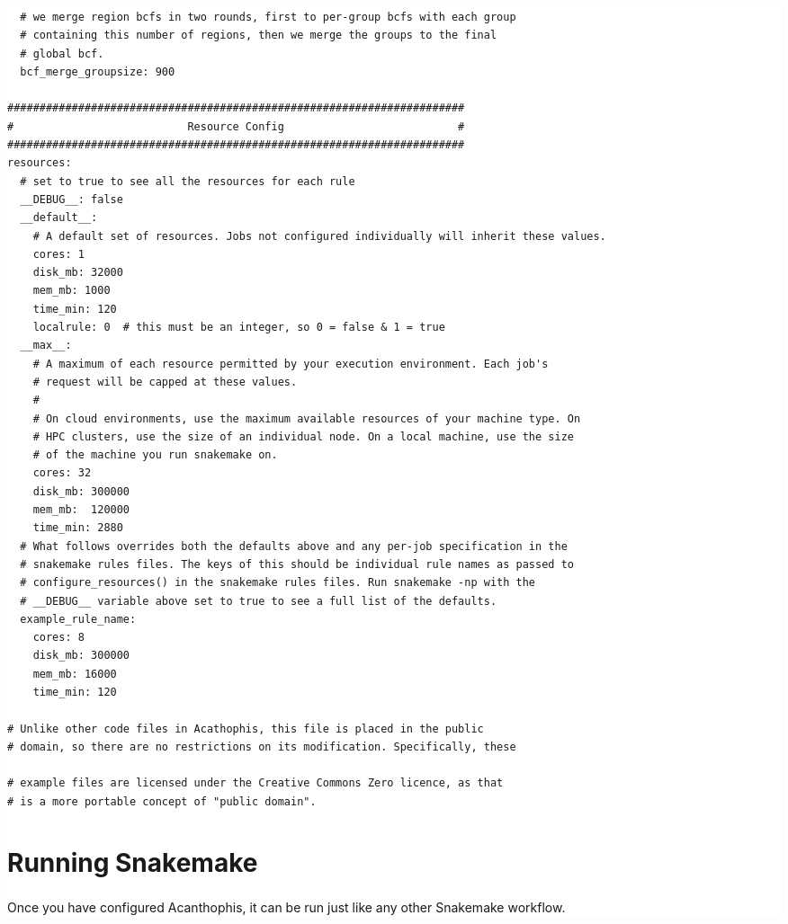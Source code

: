 ```
  # we merge region bcfs in two rounds, first to per-group bcfs with each group
  # containing this number of regions, then we merge the groups to the final
  # global bcf.
  bcf_merge_groupsize: 900

#######################################################################
#                           Resource Config                           #
#######################################################################
resources:
  # set to true to see all the resources for each rule
  __DEBUG__: false
  __default__:
    # A default set of resources. Jobs not configured individually will inherit these values.
    cores: 1
    disk_mb: 32000
    mem_mb: 1000
    time_min: 120
    localrule: 0  # this must be an integer, so 0 = false & 1 = true
  __max__:
    # A maximum of each resource permitted by your execution environment. Each job's
    # request will be capped at these values.
    # 
    # On cloud environments, use the maximum available resources of your machine type. On
    # HPC clusters, use the size of an individual node. On a local machine, use the size
    # of the machine you run snakemake on.
    cores: 32
    disk_mb: 300000
    mem_mb:  120000
    time_min: 2880
  # What follows overrides both the defaults above and any per-job specification in the 
  # snakemake rules files. The keys of this should be individual rule names as passed to
  # configure_resources() in the snakemake rules files. Run snakemake -np with the
  # __DEBUG__ variable above set to true to see a full list of the defaults.
  example_rule_name:
    cores: 8
    disk_mb: 300000
    mem_mb: 16000
    time_min: 120

# Unlike other code files in Acathophis, this file is placed in the public
# domain, so there are no restrictions on its modification. Specifically, these

# example files are licensed under the Creative Commons Zero licence, as that
# is a more portable concept of "public domain".
```

# Running Snakemake

Once you have configured Acanthophis, it can be run just like any other
Snakemake workflow.
